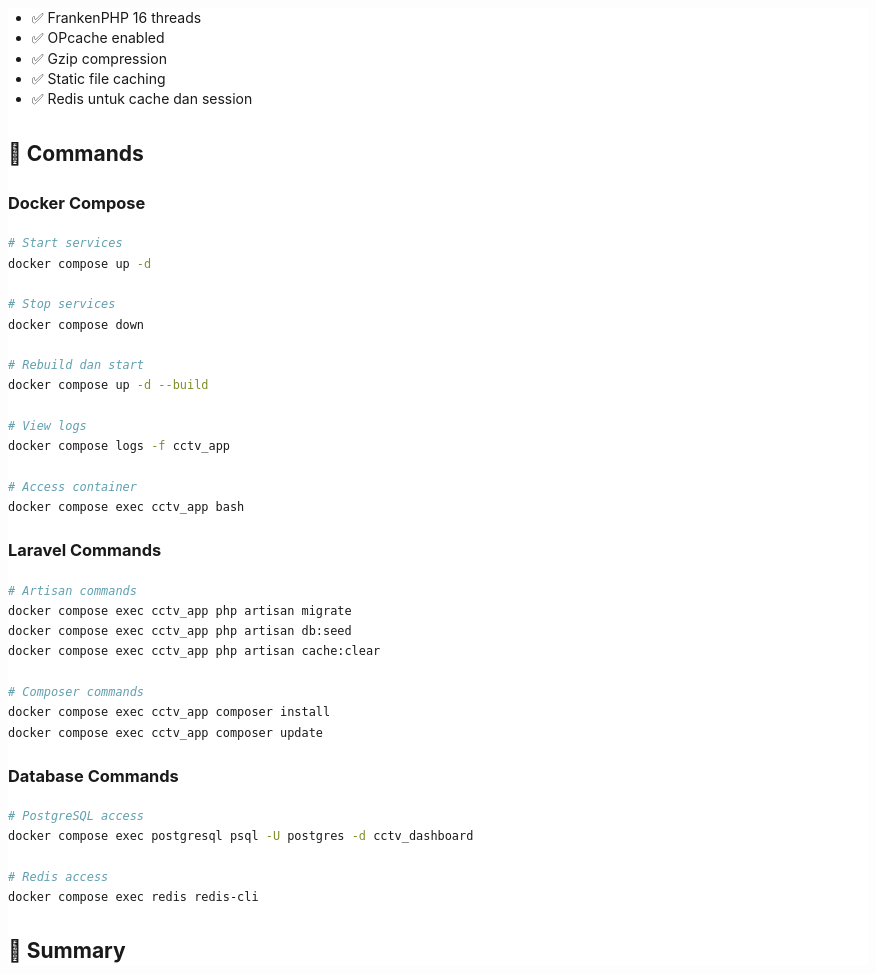 - ✅ FrankenPHP 16 threads
- ✅ OPcache enabled
- ✅ Gzip compression
- ✅ Static file caching
- ✅ Redis untuk cache dan session

## 📝 Commands

### Docker Compose

```bash
# Start services
docker compose up -d

# Stop services
docker compose down

# Rebuild dan start
docker compose up -d --build

# View logs
docker compose logs -f cctv_app

# Access container
docker compose exec cctv_app bash
```

### Laravel Commands

```bash
# Artisan commands
docker compose exec cctv_app php artisan migrate
docker compose exec cctv_app php artisan db:seed
docker compose exec cctv_app php artisan cache:clear

# Composer commands
docker compose exec cctv_app composer install
docker compose exec cctv_app composer update
```

### Database Commands

```bash
# PostgreSQL access
docker compose exec postgresql psql -U postgres -d cctv_dashboard

# Redis access
docker compose exec redis redis-cli
```

## 🎯 Summary
